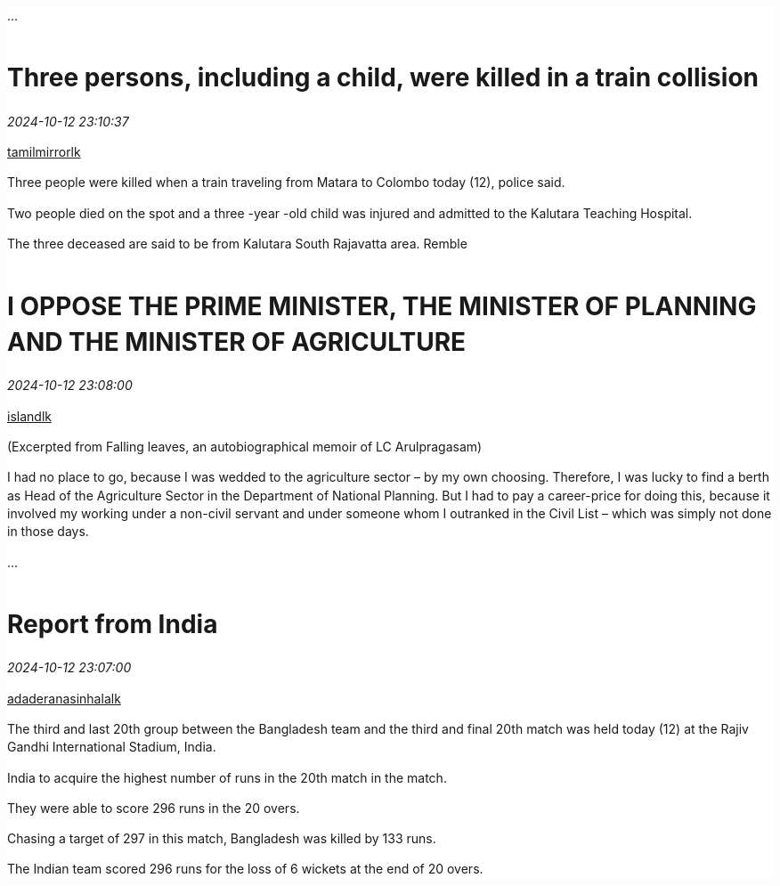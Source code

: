 ...



# Three persons, including a child, were killed in a train collision

*2024-10-12 23:10:37*

[tamilmirrorlk](https://www.tamilmirror.lk/செய்திகள்/ரயில்-மோதியதில்-குழந்தை-உட்பட-மூவர்-பலி/175-345340)

Three people were killed when a train traveling from Matara to Colombo today (12), police said.

Two people died on the spot and a three -year -old child was injured and admitted to the Kalutara Teaching Hospital.

The three deceased are said to be from Kalutara South Rajavatta area. Remble



# I OPPOSE THE PRIME MINISTER, THE MINISTER OF PLANNING AND THE MINISTER OF AGRICULTURE

*2024-10-12 23:08:00*

[islandlk](http://island.lk/i-oppose-the-prime-minister-the-minister-of-planning-and-the-minister-of-agriculture/)

(Excerpted from Falling leaves, an autobiographical memoir of LC Arulpragasam)

I had no place to go, because I was wedded to the agriculture sector – by my own choosing. Therefore, I was lucky to find a berth as Head of the Agriculture Sector in the Department of National Planning. But I had to pay a career-price for doing this, because it involved my working under a non-civil servant and under someone whom I outranked in the Civil List – which was simply not done in those days.

...



# Report from India

*2024-10-12 23:07:00*

[adaderanasinhalalk](http://sinhala.adaderana.lk/news/202104)

The third and last 20th group between the Bangladesh team and the third and final 20th match was held today (12) at the Rajiv Gandhi International Stadium, India.

India to acquire the highest number of runs in the 20th match in the match.

They were able to score 296 runs in the 20 overs.

Chasing a target of 297 in this match, Bangladesh was killed by 133 runs.

The Indian team scored 296 runs for the loss of 6 wickets at the end of 20 overs.
